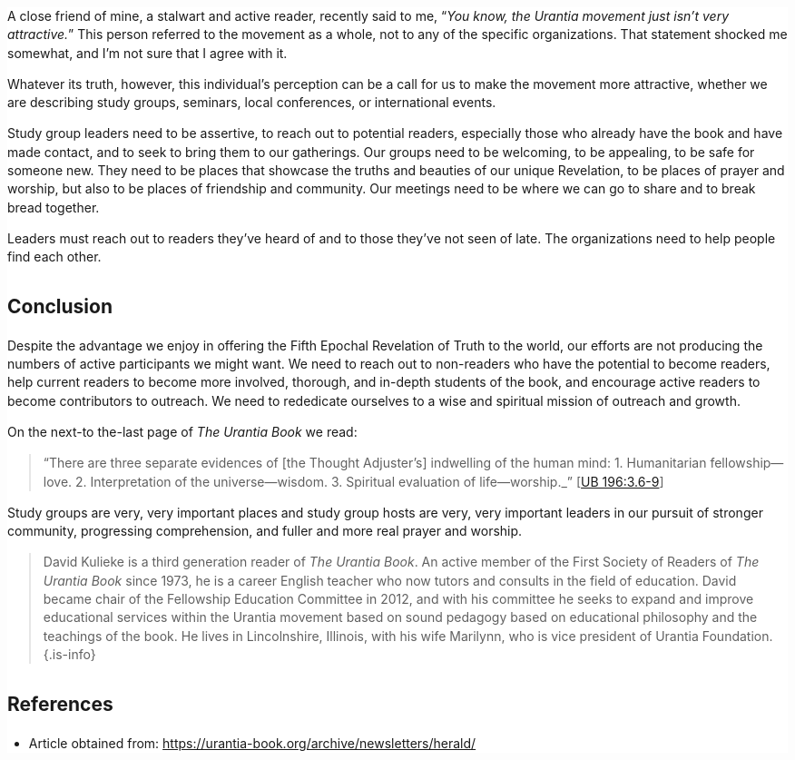 A close friend of mine, a stalwart and active reader, recently said to me, “_You know, the Urantia movement just isn’t very attractive._” This person referred to the movement as a whole, not to any of the specific organizations. That statement shocked me somewhat, and I’m not sure that I agree with it. 

Whatever its truth, however, this individual’s perception can be a call for us to make the movement more attractive, whether we are describing study groups, seminars, local conferences, or international events. 

Study group leaders need to be assertive, to reach out to potential readers, especially those who already have the book and have made contact, and to seek to bring them to our gatherings. Our groups need to be welcoming, to be appealing, to be safe for someone new. They need to be places that showcase the truths and beauties of our unique Revelation, to be places of prayer and worship, but also to be places of friendship and community. Our meetings need to be where we can go to share and to break bread together. 

Leaders must reach out to readers they’ve heard of and to those they’ve not seen of late. The organizations need to help people find each other. 

## Conclusion 

Despite the advantage we enjoy in offering the Fifth Epochal Revelation of Truth to the world, our efforts are not producing the numbers of active participants we might want. We need to reach out to non-readers who have the potential to become readers, help current readers to become more involved, thorough, and in-depth students of the book, and encourage active readers to become contributors to outreach. We need to rededicate ourselves to a wise and spiritual mission of outreach and growth. 

On the next-to the-last page of _The Urantia Book_ we read: 

> “There are three separate evidences of [the Thought Adjuster’s] indwelling of the human mind:
> 1\. Humanitarian fellowship—love. 
> 2\. Interpretation of the universe—wisdom. 
> 3\. Spiritual evaluation of life—worship._” [[UB 196:3.6-9](/en/The_Urantia_Book/196#p3_6)]

Study groups are very, very important places and study group hosts are very, very important leaders in our pursuit of stronger community, progressing comprehension, and fuller and more real prayer and worship. 

> David Kulieke is a third generation reader of _The Urantia Book_. An active member of the First Society of Readers of _The Urantia Book_ since 1973, he is a career English teacher who now tutors and consults in the field of education. David became chair of the Fellowship Education Committee in 2012, and with his committee he seeks to expand and improve educational services within the Urantia movement based on sound pedagogy based on educational philosophy and the teachings of the book. He lives in Lincolnshire, Illinois, with his wife Marilynn, who is vice president of Urantia Foundation. 
{.is-info}

## References

- Article obtained from: https://urantia-book.org/archive/newsletters/herald/